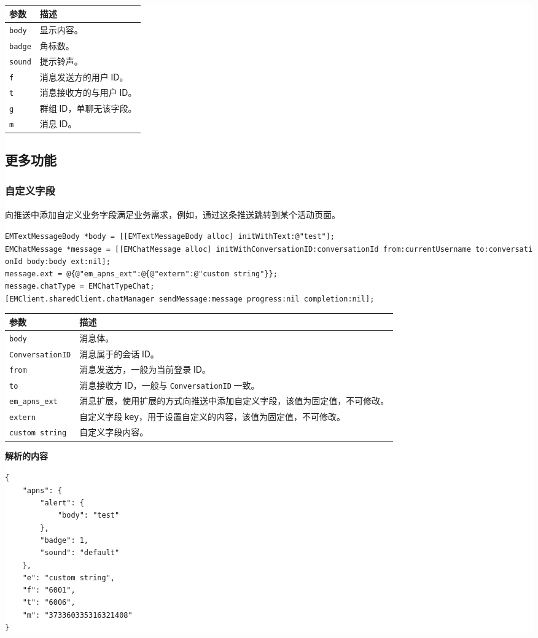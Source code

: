 | 参数    | 描述                    |
| :------ | :---------------------- |
| `body`  | 显示内容。              |
| `badge` | 角标数。                |
| `sound` | 提示铃声。              |
| `f`     | 消息发送方的用户 ID。         |
| `t`     | 消息接收方的与用户 ID。         |
| `g`     | 群组 ID，单聊无该字段。 |
| `m`     | 消息 ID。               |

## 更多功能

### 自定义字段

向推送中添加自定义业务字段满足业务需求，例如，通过这条推送跳转到某个活动页面。

```plaintext
EMTextMessageBody *body = [[EMTextMessageBody alloc] initWithText:@"test"];
EMChatMessage *message = [[EMChatMessage alloc] initWithConversationID:conversationId from:currentUsername to:conversationId body:body ext:nil];
message.ext = @{@"em_apns_ext":@{@"extern":@"custom string"}}; 
message.chatType = EMChatTypeChat; 
[EMClient.sharedClient.chatManager sendMessage:message progress:nil completion:nil];
```

| 参数             | 描述                                                         |
| :--------------- | :----------------------------------------------------------- |
| `body`           | 消息体。                                                     |
| `ConversationID` | 消息属于的会话 ID。                                          |
| `from`           | 消息发送方，一般为当前登录 ID。                              |
| `to`             | 消息接收方 ID，一般与 `ConversationID` 一致。                |
| `em_apns_ext`    | 消息扩展，使用扩展的方式向推送中添加自定义字段，该值为固定值，不可修改。 |
| `extern`         | 自定义字段 key，用于设置自定义的内容，该值为固定值，不可修改。 |
| `custom string`  | 自定义字段内容。                                             |

**解析的内容**

```plaintext
{
    "apns": {
        "alert": {
            "body": "test"
        }, 
        "badge": 1, 
        "sound": "default"
    }, 
    "e": "custom string", 
    "f": "6001", 
    "t": "6006", 
    "m": "373360335316321408"
}
```
